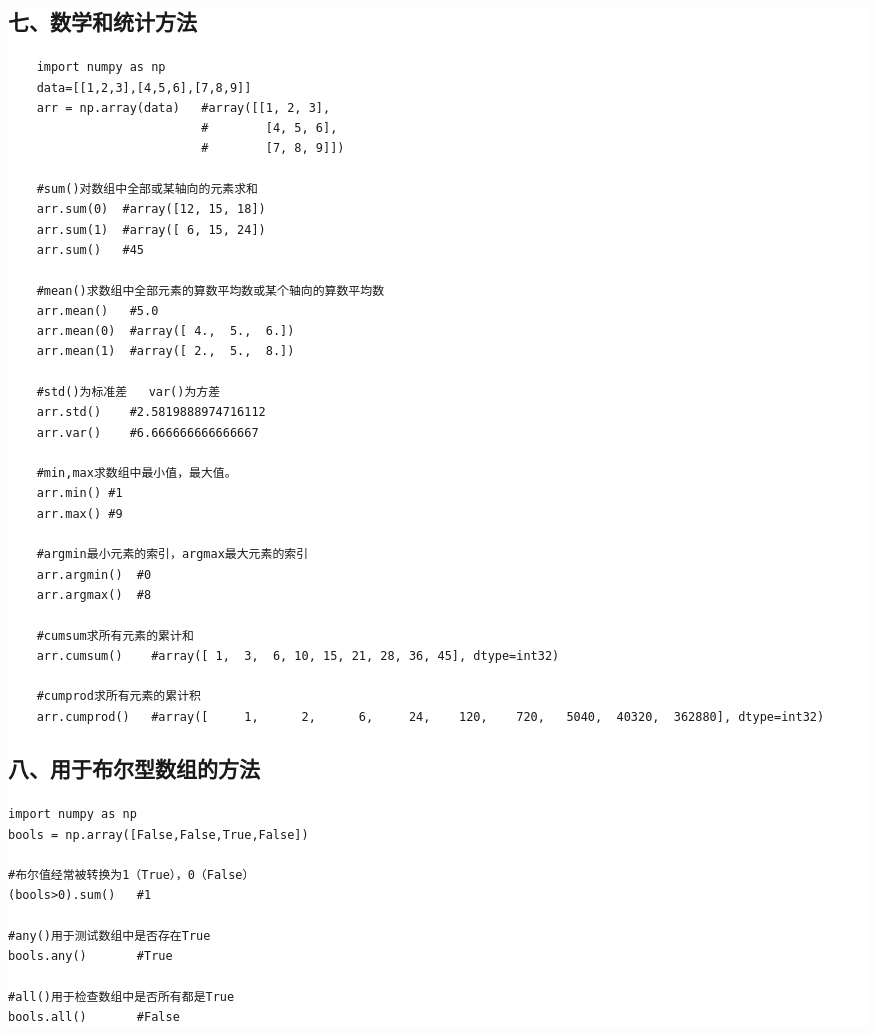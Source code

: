 
## 七、数学和统计方法

        import numpy as np
        data=[[1,2,3],[4,5,6],[7,8,9]]
        arr = np.array(data)   #array([[1, 2, 3],
                               #        [4, 5, 6],
                               #        [7, 8, 9]])

        #sum()对数组中全部或某轴向的元素求和
        arr.sum(0)  #array([12, 15, 18])
        arr.sum(1)  #array([ 6, 15, 24])
        arr.sum()   #45

        #mean()求数组中全部元素的算数平均数或某个轴向的算数平均数
        arr.mean()   #5.0
        arr.mean(0)  #array([ 4.,  5.,  6.])
        arr.mean(1)  #array([ 2.,  5.,  8.])

        #std()为标准差   var()为方差
        arr.std()    #2.5819888974716112
        arr.var()    #6.666666666666667

        #min,max求数组中最小值，最大值。
        arr.min() #1
        arr.max() #9

        #argmin最小元素的索引，argmax最大元素的索引
        arr.argmin()  #0
        arr.argmax()  #8

        #cumsum求所有元素的累计和
        arr.cumsum()    #array([ 1,  3,  6, 10, 15, 21, 28, 36, 45], dtype=int32)

        #cumprod求所有元素的累计积
        arr.cumprod()   #array([     1,      2,      6,     24,    120,    720,   5040,  40320,  362880], dtype=int32)

## 八、用于布尔型数组的方法

    import numpy as np
    bools = np.array([False,False,True,False])

    #布尔值经常被转换为1（True），0（False）
    (bools>0).sum()   #1

    #any()用于测试数组中是否存在True
    bools.any()       #True

    #all()用于检查数组中是否所有都是True
    bools.all()       #False
